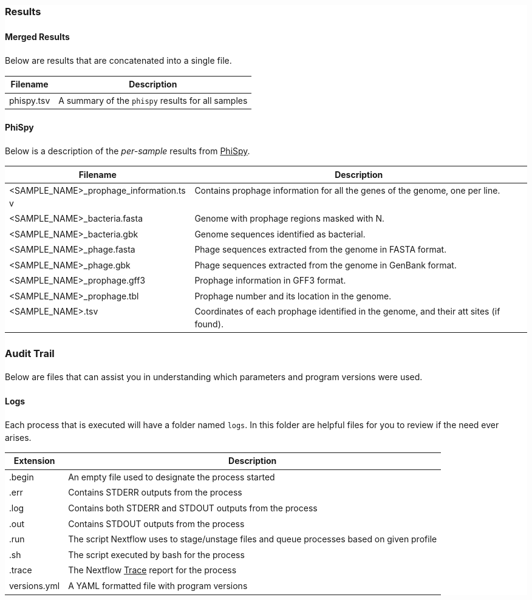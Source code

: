 

### Results

#### Merged Results

Below are results that are concatenated into a single file.


| Filename                      | Description |
|-------------------------------|-------------|
| phispy.tsv | A summary of the `phispy` results for all samples |


#### PhiSpy

Below is a description of the _per-sample_ results from [PhiSpy](https://github.com/linsalrob/PhiSpy).


| Filename                      | Description |
|-------------------------------|-------------|
| &lt;SAMPLE_NAME&gt;_prophage_information.tsv | Contains prophage information for all the genes of the genome, one per line. |
| &lt;SAMPLE_NAME&gt;_bacteria.fasta | Genome with prophage regions masked with N. |
| &lt;SAMPLE_NAME&gt;_bacteria.gbk | Genome sequences identified as bacterial. |
| &lt;SAMPLE_NAME&gt;_phage.fasta | Phage sequences extracted from the genome in FASTA format. |
| &lt;SAMPLE_NAME&gt;_phage.gbk | Phage sequences extracted from the genome in GenBank format. |
| &lt;SAMPLE_NAME&gt;_prophage.gff3 | Prophage information in GFF3 format. |
| &lt;SAMPLE_NAME&gt;_prophage.tbl | Prophage number and its location in the genome. |
| &lt;SAMPLE_NAME&gt;.tsv | Coordinates of each prophage identified in the genome, and their att sites (if found). |





### Audit Trail

Below are files that can assist you in understanding which parameters and program versions were used.

#### Logs 

Each process that is executed will have a folder named `logs`. In this folder are helpful
files for you to review if the need ever arises.

| Extension    | Description |
|--------------|-------------|
| .begin       | An empty file used to designate the process started |
| .err         | Contains STDERR outputs from the process |
| .log         | Contains both STDERR and STDOUT outputs from the process |
| .out         | Contains STDOUT outputs from the process |
| .run         | The script Nextflow uses to stage/unstage files and queue processes based on given profile |
| .sh          | The script executed by bash for the process  |
| .trace       | The Nextflow [Trace](https://www.nextflow.io/docs/latest/tracing.html#trace-report) report for the process |
| versions.yml | A YAML formatted file with program versions |
